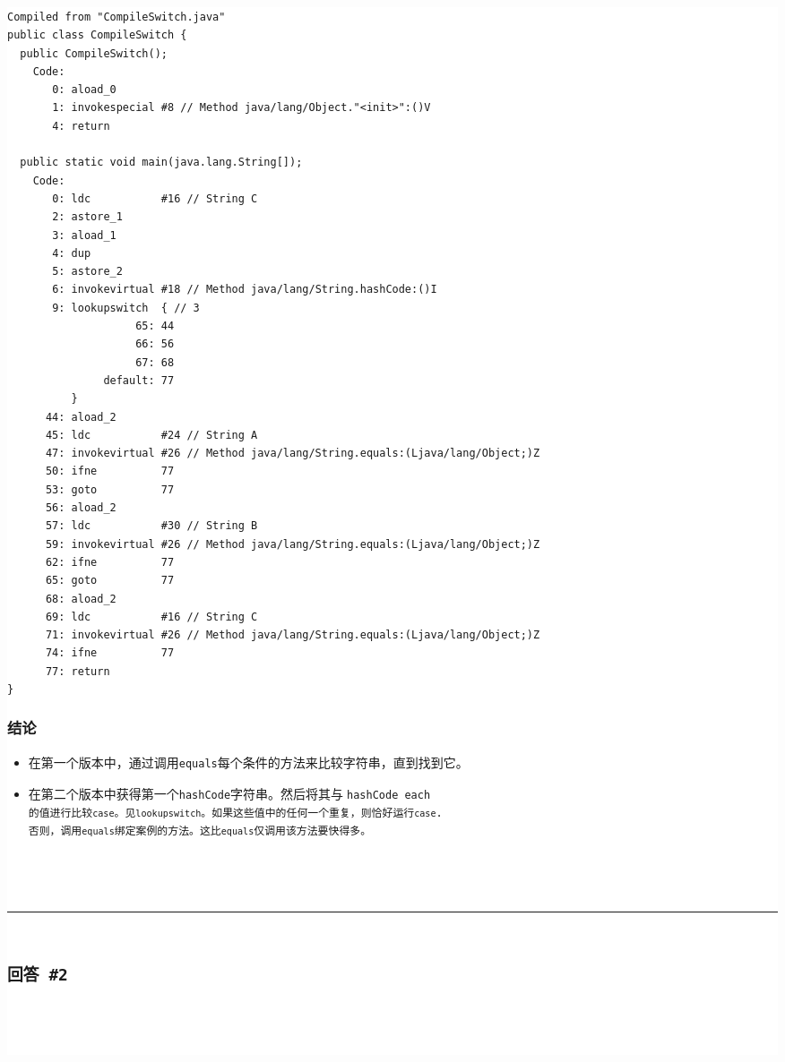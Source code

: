 ```
Compiled from "CompileSwitch.java"
public class CompileSwitch {
  public CompileSwitch();
    Code:
       0: aload_0
       1: invokespecial #8 // Method java/lang/Object."<init>":()V
       4: return

  public static void main(java.lang.String[]);
    Code:
       0: ldc           #16 // String C
       2: astore_1
       3: aload_1
       4: dup
       5: astore_2
       6: invokevirtual #18 // Method java/lang/String.hashCode:()I
       9: lookupswitch  { // 3
                    65: 44
                    66: 56
                    67: 68
               default: 77
          }
      44: aload_2
      45: ldc           #24 // String A
      47: invokevirtual #26 // Method java/lang/String.equals:(Ljava/lang/Object;)Z
      50: ifne          77
      53: goto          77
      56: aload_2
      57: ldc           #30 // String B
      59: invokevirtual #26 // Method java/lang/String.equals:(Ljava/lang/Object;)Z
      62: ifne          77
      65: goto          77
      68: aload_2
      69: ldc           #16 // String C
      71: invokevirtual #26 // Method java/lang/String.equals:(Ljava/lang/Object;)Z
      74: ifne          77
      77: return
} 
```

### 结论

*   在第一个版本中，通过调用`equals`每个条件的方法来比较字符串，直到找到它。

*   在第二个版本中获得第一个`hashCode`字符串。然后将其与 <code>hashCode each 的值进行比较`case`。见`lookupswitch`。如果这些值中的任何一个重复，则恰好运行`case`. 否则，调用`equals`绑定案例的方法。这比`equals`仅调用该方法要快得多。

* * *

## 回答 #2
